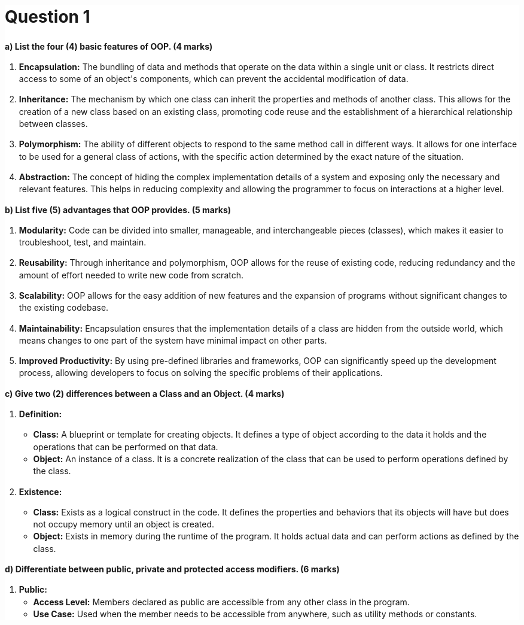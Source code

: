 # Question 1

**a) List the four (4) basic features of OOP. (4 marks)**

1. **Encapsulation:** The bundling of data and methods that operate on the data within a single unit or class. It restricts direct access to some of an object's components, which can prevent the accidental modification of data.

2. **Inheritance:** The mechanism by which one class can inherit the properties and methods of another class. This allows for the creation of a new class based on an existing class, promoting code reuse and the establishment of a hierarchical relationship between classes.

3. **Polymorphism:** The ability of different objects to respond to the same method call in different ways. It allows for one interface to be used for a general class of actions, with the specific action determined by the exact nature of the situation.

4. **Abstraction:** The concept of hiding the complex implementation details of a system and exposing only the necessary and relevant features. This helps in reducing complexity and allowing the programmer to focus on interactions at a higher level.

**b) List five (5) advantages that OOP provides. (5 marks)**

1. **Modularity:** Code can be divided into smaller, manageable, and interchangeable pieces (classes), which makes it easier to troubleshoot, test, and maintain.

2. **Reusability:** Through inheritance and polymorphism, OOP allows for the reuse of existing code, reducing redundancy and the amount of effort needed to write new code from scratch.

3. **Scalability:** OOP allows for the easy addition of new features and the expansion of programs without significant changes to the existing codebase.

4. **Maintainability:** Encapsulation ensures that the implementation details of a class are hidden from the outside world, which means changes to one part of the system have minimal impact on other parts.

5. **Improved Productivity:** By using pre-defined libraries and frameworks, OOP can significantly speed up the development process, allowing developers to focus on solving the specific problems of their applications.

**c) Give two (2) differences between a Class and an Object. (4 marks)**

1. **Definition:**
   - **Class:** A blueprint or template for creating objects. It defines a type of object according to the data it holds and the operations that can be performed on that data.
   - **Object:** An instance of a class. It is a concrete realization of the class that can be used to perform operations defined by the class.

2. **Existence:**
   - **Class:** Exists as a logical construct in the code. It defines the properties and behaviors that its objects will have but does not occupy memory until an object is created.
   - **Object:** Exists in memory during the runtime of the program. It holds actual data and can perform actions as defined by the class.

**d) Differentiate between public, private and protected access modifiers. (6 marks)**

1. **Public:**
   - **Access Level:** Members declared as public are accessible from any other class in the program.
   - **Use Case:** Used when the member needs to be accessible from anywhere, such as utility methods or constants.
